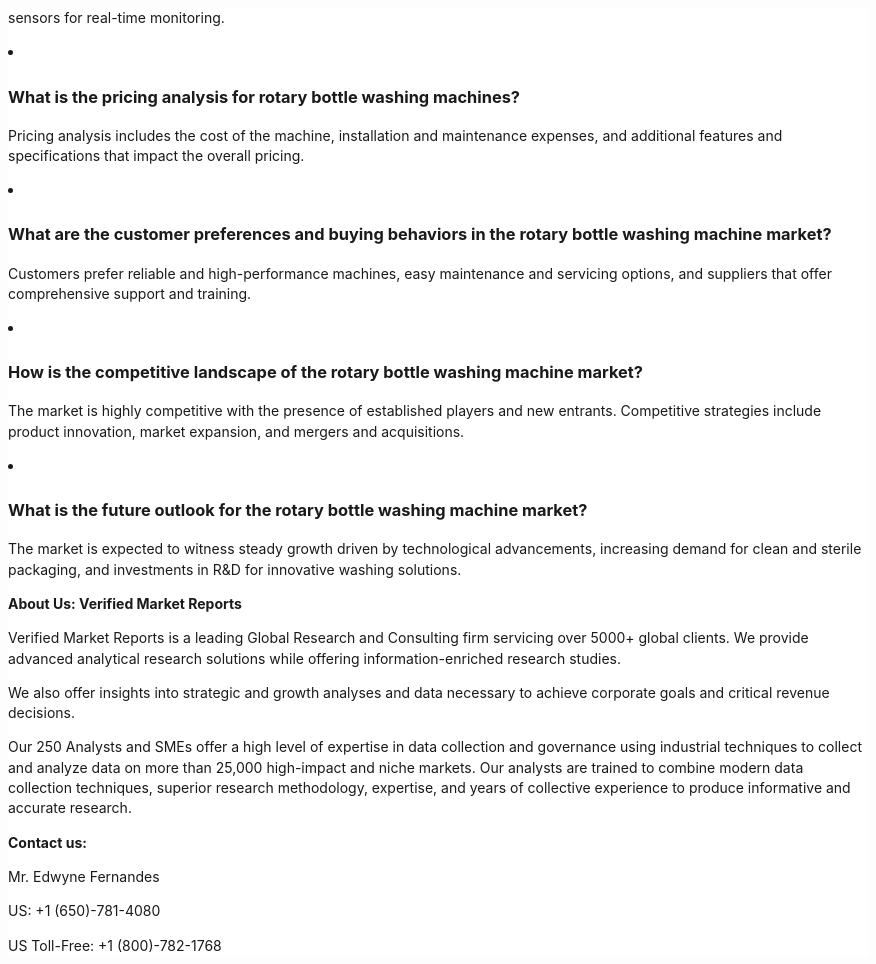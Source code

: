 sensors for real-time monitoring.</p> </li> <li><h3>What is the pricing analysis for rotary bottle washing machines?</h3> <p>Pricing analysis includes the cost of the machine, installation and maintenance expenses, and additional features and specifications that impact the overall pricing.</p> </li> <li><h3>What are the customer preferences and buying behaviors in the rotary bottle washing machine market?</h3> <p>Customers prefer reliable and high-performance machines, easy maintenance and servicing options, and suppliers that offer comprehensive support and training.</p> </li> <li><h3>How is the competitive landscape of the rotary bottle washing machine market?</h3> <p>The market is highly competitive with the presence of established players and new entrants. Competitive strategies include product innovation, market expansion, and mergers and acquisitions.</p> </li> <li><h3>What is the future outlook for the rotary bottle washing machine market?</h3> <p>The market is expected to witness steady growth driven by technological advancements, increasing demand for clean and sterile packaging, and investments in R&D for innovative washing solutions.</p> </li></ol><p id="" class=""><strong>About Us: Verified Market Reports</strong></p><p id="" class="">Verified Market Reports is a leading Global Research and Consulting firm servicing over 5000+ global clients. We provide advanced analytical research solutions while offering information-enriched research studies.</p><p id="" class="">We also offer insights into strategic and growth analyses and data necessary to achieve corporate goals and critical revenue decisions.</p><p id="" class="">Our 250 Analysts and SMEs offer a high level of expertise in data collection and governance using industrial techniques to collect and analyze data on more than 25,000 high-impact and niche markets. Our analysts are trained to combine modern data collection techniques, superior research methodology, expertise, and years of collective experience to produce informative and accurate research.</p><p id="" class=""><strong>Contact us:</strong></p><p id="" class="">Mr. Edwyne Fernandes</p><p id="" class="">US: +1 (650)-781-4080</p><p id="" class="">US Toll-Free: +1 (800)-782-1768</p>
